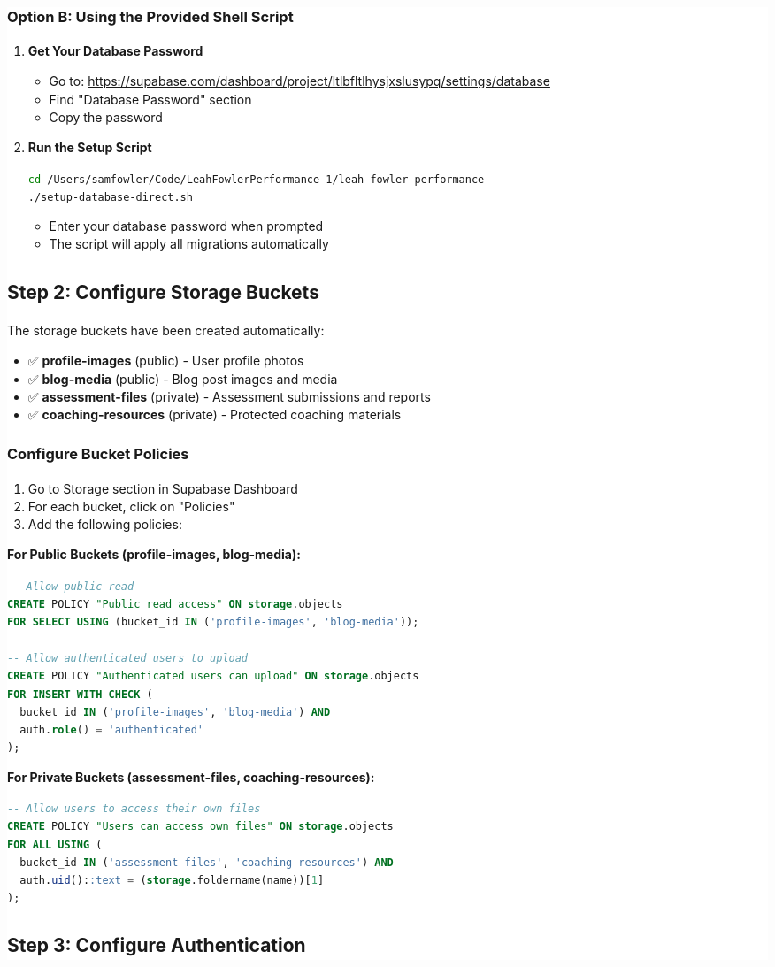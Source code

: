 ### Option B: Using the Provided Shell Script

1. **Get Your Database Password**
   - Go to: https://supabase.com/dashboard/project/ltlbfltlhysjxslusypq/settings/database
   - Find "Database Password" section
   - Copy the password

2. **Run the Setup Script**
   ```bash
   cd /Users/samfowler/Code/LeahFowlerPerformance-1/leah-fowler-performance
   ./setup-database-direct.sh
   ```
   - Enter your database password when prompted
   - The script will apply all migrations automatically

## Step 2: Configure Storage Buckets

The storage buckets have been created automatically:
- ✅ **profile-images** (public) - User profile photos
- ✅ **blog-media** (public) - Blog post images and media
- ✅ **assessment-files** (private) - Assessment submissions and reports
- ✅ **coaching-resources** (private) - Protected coaching materials

### Configure Bucket Policies

1. Go to Storage section in Supabase Dashboard
2. For each bucket, click on "Policies"
3. Add the following policies:

**For Public Buckets (profile-images, blog-media):**
```sql
-- Allow public read
CREATE POLICY "Public read access" ON storage.objects
FOR SELECT USING (bucket_id IN ('profile-images', 'blog-media'));

-- Allow authenticated users to upload
CREATE POLICY "Authenticated users can upload" ON storage.objects
FOR INSERT WITH CHECK (
  bucket_id IN ('profile-images', 'blog-media') AND
  auth.role() = 'authenticated'
);
```

**For Private Buckets (assessment-files, coaching-resources):**
```sql
-- Allow users to access their own files
CREATE POLICY "Users can access own files" ON storage.objects
FOR ALL USING (
  bucket_id IN ('assessment-files', 'coaching-resources') AND
  auth.uid()::text = (storage.foldername(name))[1]
);
```

## Step 3: Configure Authentication
